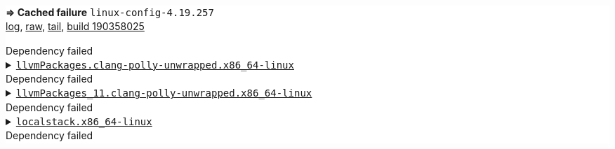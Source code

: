 <b>=> Cached failure</b> <tt>linux-config-4.19.257</tt> <br /> <a href='https://hydra.nixos.org/build/191915135/nixlog/1'>log</a>, <a href='https://hydra.nixos.org/build/191915135/nixlog/1/raw'>raw</a>, <a href='https://hydra.nixos.org/build/191915135/nixlog/1/tail'>tail</a>, <a href='https://hydra.nixos.org/build/190358025'>build 190358025</a>
</li>
</ul>
</details>
</td>
<td>Dependency failed</td>
</tr>
<tr>
<td>
<details><summary>
<tt><a href='https://hydra.nixos.org/build/190356100'>llvmPackages.clang-polly-unwrapped.x86_64-linux</a></tt>
</summary></details>
</td>
<td>Dependency failed</td>
</tr>
<tr>
<td>
<details><summary>
<tt><a href='https://hydra.nixos.org/build/190338010'>llvmPackages_11.clang-polly-unwrapped.x86_64-linux</a></tt>
</summary></details>
</td>
<td>Dependency failed</td>
</tr>
<tr>
<td>
<details><summary>
<tt><a href='https://hydra.nixos.org/build/191749781'>localstack.x86_64-linux</a></tt>
</summary></details>
</td>
<td>Dependency failed</td>
</tr>
<tr>